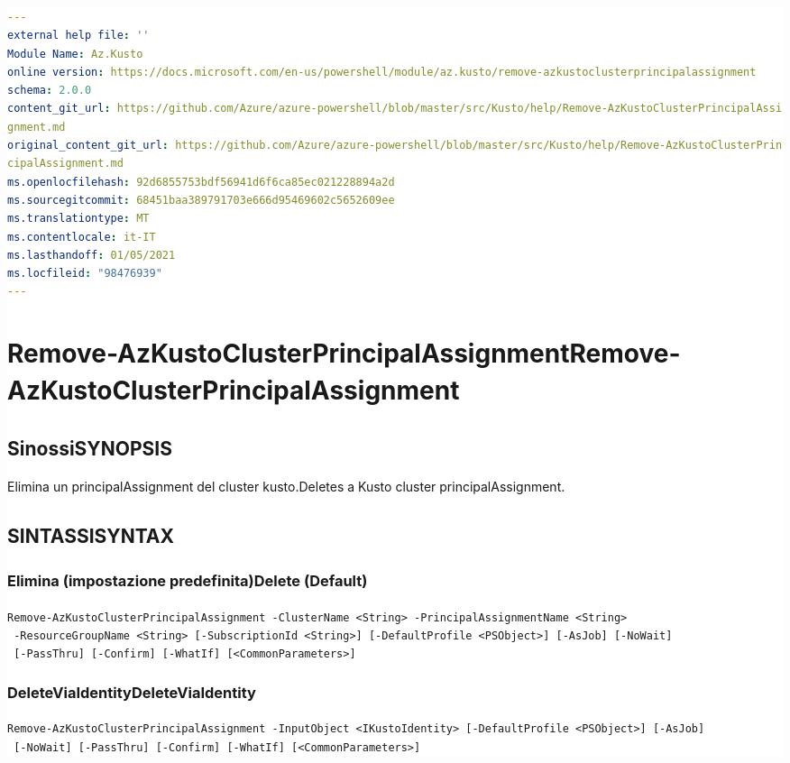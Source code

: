```yaml
---
external help file: ''
Module Name: Az.Kusto
online version: https://docs.microsoft.com/en-us/powershell/module/az.kusto/remove-azkustoclusterprincipalassignment
schema: 2.0.0
content_git_url: https://github.com/Azure/azure-powershell/blob/master/src/Kusto/help/Remove-AzKustoClusterPrincipalAssignment.md
original_content_git_url: https://github.com/Azure/azure-powershell/blob/master/src/Kusto/help/Remove-AzKustoClusterPrincipalAssignment.md
ms.openlocfilehash: 92d6855753bdf56941d6f6ca85ec021228894a2d
ms.sourcegitcommit: 68451baa389791703e666d95469602c5652609ee
ms.translationtype: MT
ms.contentlocale: it-IT
ms.lasthandoff: 01/05/2021
ms.locfileid: "98476939"
---
```

# <span data-ttu-id="7f522-101">Remove-AzKustoClusterPrincipalAssignment</span><span class="sxs-lookup"><span data-stu-id="7f522-101">Remove-AzKustoClusterPrincipalAssignment</span></span>

## <span data-ttu-id="7f522-102">Sinossi</span><span class="sxs-lookup"><span data-stu-id="7f522-102">SYNOPSIS</span></span>
<span data-ttu-id="7f522-103">Elimina un principalAssignment del cluster kusto.</span><span class="sxs-lookup"><span data-stu-id="7f522-103">Deletes a Kusto cluster principalAssignment.</span></span>

## <span data-ttu-id="7f522-104">SINTASSI</span><span class="sxs-lookup"><span data-stu-id="7f522-104">SYNTAX</span></span>

### <span data-ttu-id="7f522-105">Elimina (impostazione predefinita)</span><span class="sxs-lookup"><span data-stu-id="7f522-105">Delete (Default)</span></span>
```
Remove-AzKustoClusterPrincipalAssignment -ClusterName <String> -PrincipalAssignmentName <String>
 -ResourceGroupName <String> [-SubscriptionId <String>] [-DefaultProfile <PSObject>] [-AsJob] [-NoWait]
 [-PassThru] [-Confirm] [-WhatIf] [<CommonParameters>]
```

### <span data-ttu-id="7f522-106">DeleteViaIdentity</span><span class="sxs-lookup"><span data-stu-id="7f522-106">DeleteViaIdentity</span></span>
```
Remove-AzKustoClusterPrincipalAssignment -InputObject <IKustoIdentity> [-DefaultProfile <PSObject>] [-AsJob]
 [-NoWait] [-PassThru] [-Confirm] [-WhatIf] [<CommonParameters>]
```
